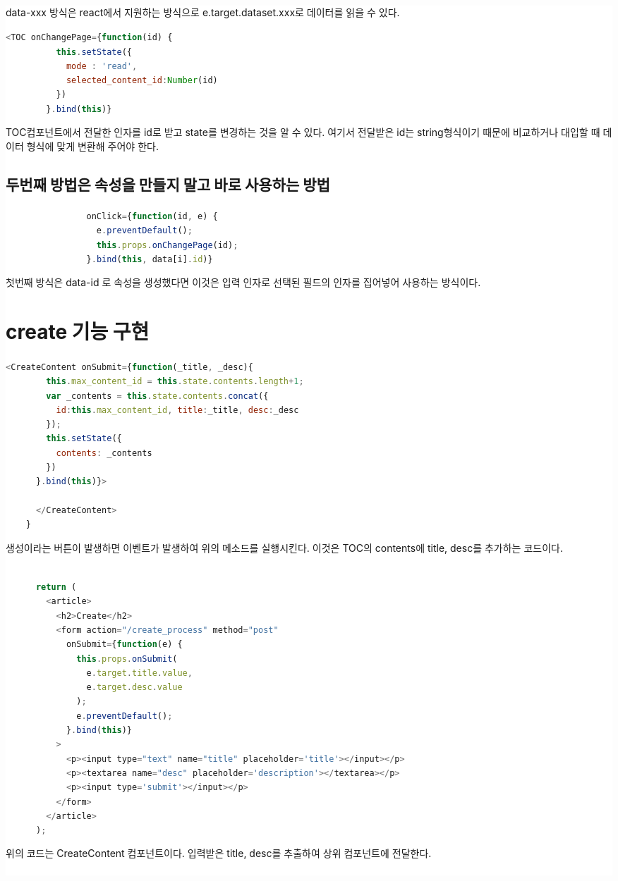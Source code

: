 data-xxx 방식은 react에서 지원하는 방식으로 e.target.dataset.xxx로 데이터를 읽을 수 있다.

```javascript
<TOC onChangePage={function(id) {
          this.setState({
            mode : 'read',
            selected_content_id:Number(id)
          })
        }.bind(this)} 
```
TOC컴포넌트에서 전달한 인자를 id로 받고 state를 변경하는 것을 알 수 있다.
여기서 전달받은 id는 string형식이기 때문에 비교하거나 대입할 때 데이터 형식에 맞게 변환해 주어야 한다.

## 두번째 방법은 속성을 만들지 말고 바로 사용하는 방법

```javascript
                onClick={function(id, e) {
                  e.preventDefault();
                  this.props.onChangePage(id);
                }.bind(this, data[i].id)}
```
첫번째 방식은 data-id 로 속성을 생성했다면 이것은 입력 인자로 선택된 필드의 인자를 집어넣어 사용하는 방식이다.


# create 기능 구현

```javascript
<CreateContent onSubmit={function(_title, _desc){
        this.max_content_id = this.state.contents.length+1;
        var _contents = this.state.contents.concat({
          id:this.max_content_id, title:_title, desc:_desc
        });
        this.setState({
          contents: _contents
        })
      }.bind(this)}>

      </CreateContent>
    }
```
생성이라는 버튼이 발생하면 이벤트가 발생하여 위의 메소드를 실행시킨다. 이것은 TOC의 contents에 title, desc를 추가하는 코드이다.<br><br>

```javascript
      return (
        <article>
          <h2>Create</h2>
          <form action="/create_process" method="post"
            onSubmit={function(e) {
              this.props.onSubmit(
                e.target.title.value,
                e.target.desc.value
              );
              e.preventDefault();
            }.bind(this)}
          >
            <p><input type="text" name="title" placeholder='title'></input></p>
            <p><textarea name="desc" placeholder='description'></textarea></p>
            <p><input type='submit'></input></p>
          </form>
        </article>
      );
```
위의 코드는 CreateContent 컴포넌트이다. 입력받은 title, desc를 추출하여 상위 컴포넌트에 전달한다.  <br><br>
